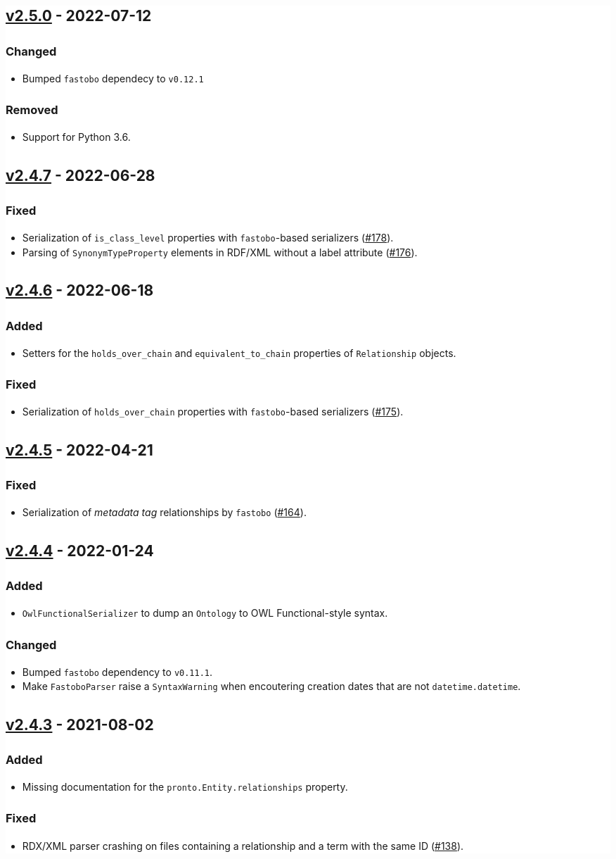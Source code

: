 ## [v2.5.0] - 2022-07-12
[v2.5.0]: https://github.com/althonos/pronto/compare/v2.4.7...v2.5.0
### Changed
- Bumped `fastobo` dependecy to `v0.12.1`
### Removed
- Support for Python 3.6.

## [v2.4.7] - 2022-06-28
[v2.4.7]: https://github.com/althonos/pronto/compare/v2.4.6...v2.4.7
### Fixed
- Serialization of `is_class_level` properties with `fastobo`-based serializers ([#178](https://github.com/althonos/pronto/issues/178)).
- Parsing of `SynonymTypeProperty` elements in RDF/XML without a label attribute ([#176](https://github.com/althonos/pronto/issues/176)).

## [v2.4.6] - 2022-06-18
[v2.4.6]: https://github.com/althonos/pronto/compare/v2.4.5...v2.4.6
### Added
- Setters for the `holds_over_chain` and `equivalent_to_chain` properties of `Relationship` objects.
### Fixed
- Serialization of `holds_over_chain` properties with `fastobo`-based serializers ([#175](https://github.com/althonos/pronto/issues/175)).

## [v2.4.5] - 2022-04-21
[v2.4.5]: https://github.com/althonos/pronto/compare/v2.4.4...v2.4.5
### Fixed
- Serialization of *metadata tag* relationships by `fastobo` ([#164](https://github.com/althonos/pronto/issues/164)).

## [v2.4.4] - 2022-01-24
[v2.4.4]: https://github.com/althonos/pronto/compare/v2.4.3...v2.4.4
### Added
- `OwlFunctionalSerializer` to dump an `Ontology` to OWL Functional-style syntax.
### Changed
- Bumped `fastobo` dependency to `v0.11.1`.
- Make `FastoboParser` raise a `SyntaxWarning` when encoutering creation dates that are not `datetime.datetime`.

## [v2.4.3] - 2021-08-02
[v2.4.3]: https://github.com/althonos/pronto/compare/v2.4.2...v2.4.3
### Added
- Missing documentation for the `pronto.Entity.relationships` property.
### Fixed
- RDX/XML parser crashing on files containing a relationship and a term with the same ID ([#138](https://github.com/althonos/pronto/pull/138)).


[Unreleased]: https://github.com/althonos/pronto/compare/v2.5.6...HEAD
[v2.5.6]: https://github.com/althonos/pronto/compare/v2.5.5...v2.5.6
[v2.5.5]: https://github.com/althonos/pronto/compare/v2.5.4...v2.5.5
[v2.5.4]: https://github.com/althonos/pronto/compare/v2.5.3...v2.5.4
[v2.5.3]: https://github.com/althonos/pronto/compare/v2.5.2...v2.5.3
[v2.5.2]: https://github.com/althonos/pronto/compare/v2.5.1...v2.5.2
[v2.5.1]: https://github.com/althonos/pronto/compare/v2.5.0...v2.5.1
[v2.4.2]: https://github.com/althonos/pronto/compare/v2.4.1...v2.4.2
[v2.4.1]: https://github.com/althonos/pronto/compare/v2.4.0...v2.4.1
[v2.4.0]: https://github.com/althonos/pronto/compare/v2.3.2...v2.4.0
[v2.3.2]: https://github.com/althonos/pronto/compare/v2.3.1...v2.3.2
[v2.3.1]: https://github.com/althonos/pronto/compare/v2.3.0...v2.3.1
[v2.3.0]: https://github.com/althonos/pronto/compare/v2.2.4...v2.3.0
[v2.2.4]: https://github.com/althonos/pronto/compare/v2.2.3...v2.2.4
[v2.2.3]: https://github.com/althonos/pronto/compare/v2.2.2...v2.2.3
[v2.2.2]: https://github.com/althonos/pronto/compare/v2.2.1...v2.2.2
[v2.2.1]: https://github.com/althonos/pronto/compare/v2.2.0...v2.2.1
[v2.2.0]: https://github.com/althonos/pronto/compare/v2.1.0...v2.2.0
[v2.1.0]: https://github.com/althonos/pronto/compare/v2.0.1...v2.1.0
[v2.0.1]: https://github.com/althonos/pronto/compare/v2.0.0...v2.0.1
[v1.2.0]: https://github.com/althonos/pronto/compare/v1.1.5...v1.2.0
[v1.1.5]: https://github.com/althonos/pronto/compare/v1.1.4...v1.1.5
[v1.1.4]: https://github.com/althonos/pronto/compare/v1.1.3...v1.1.4
[v1.1.3]: https://github.com/althonos/pronto/compare/v1.1.2...v1.1.3
[v1.1.2]: https://github.com/althonos/pronto/compare/v1.1.1...v1.1.2
[v1.1.1]: https://github.com/althonos/pronto/compare/v1.1.0...v1.1.1
[v1.1.0]: https://github.com/althonos/pronto/compare/v1.0.0...v1.1.0
[v1.0.0]: https://github.com/althonos/pronto/compare/v1.0.0-alpha.3...v1.0.0
[v1.0.0-alpha.3]: https://github.com/althonos/pronto/compare/v1.0.0-alpha.2...v1.0.0-alpha.3
[v1.0.0-alpha.2]: https://github.com/althonos/pronto/compare/v1.0.0-alpha.1...v1.0.0-alpha.2
[v1.0.0-alpha.1]: https://github.com/althonos/pronto/compare/v0.12.2...v1.0.0-alpha.1